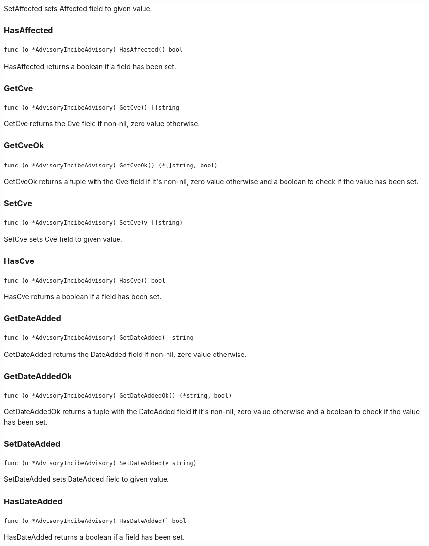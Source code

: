 SetAffected sets Affected field to given value.

### HasAffected

`func (o *AdvisoryIncibeAdvisory) HasAffected() bool`

HasAffected returns a boolean if a field has been set.

### GetCve

`func (o *AdvisoryIncibeAdvisory) GetCve() []string`

GetCve returns the Cve field if non-nil, zero value otherwise.

### GetCveOk

`func (o *AdvisoryIncibeAdvisory) GetCveOk() (*[]string, bool)`

GetCveOk returns a tuple with the Cve field if it's non-nil, zero value otherwise
and a boolean to check if the value has been set.

### SetCve

`func (o *AdvisoryIncibeAdvisory) SetCve(v []string)`

SetCve sets Cve field to given value.

### HasCve

`func (o *AdvisoryIncibeAdvisory) HasCve() bool`

HasCve returns a boolean if a field has been set.

### GetDateAdded

`func (o *AdvisoryIncibeAdvisory) GetDateAdded() string`

GetDateAdded returns the DateAdded field if non-nil, zero value otherwise.

### GetDateAddedOk

`func (o *AdvisoryIncibeAdvisory) GetDateAddedOk() (*string, bool)`

GetDateAddedOk returns a tuple with the DateAdded field if it's non-nil, zero value otherwise
and a boolean to check if the value has been set.

### SetDateAdded

`func (o *AdvisoryIncibeAdvisory) SetDateAdded(v string)`

SetDateAdded sets DateAdded field to given value.

### HasDateAdded

`func (o *AdvisoryIncibeAdvisory) HasDateAdded() bool`

HasDateAdded returns a boolean if a field has been set.
